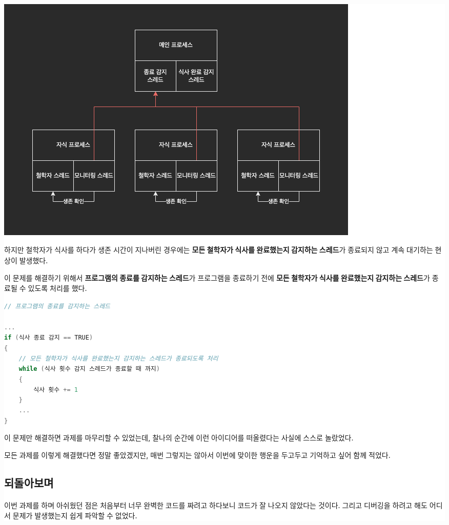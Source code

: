 ![16.png](/assets/images/2022/2022-10-13-42seoul-philosopher-implementation-retrospective/16.png)

하지만 철학자가 식사를 하다가 생존 시간이 지나버린 경우에는 **모든 철학자가 식사를 완료했는지 감지하는 스레드**가 종료되지 않고 계속 대기하는 현상이 발생했다.

이 문제를 해결하기 위해서 **프로그램의 종료를 감지하는 스레드**가 프로그램을 종료하기 전에 **모든 철학자가 식사를 완료했는지 감지하는 스레드**가 종료될 수 있도록 처리를 했다.

```c
// 프로그램의 종료를 감지하는 스레드

...
if (식사 종료 감지 == TRUE)
{
	// 모든 철학자가 식사를 완료했는지 감지하는 스레드가 종료되도록 처리
	while (식사 횟수 감지 스레드가 종료할 때 까지)
	{
		식사 횟수 += 1
	}
	...
}
```

이 문제만 해결하면 과제를 마무리할 수 있었는데, 찰나의 순간에 이런 아이디어를 떠올렸다는 사실에 스스로 놀랐었다.

모든 과제를 이렇게 해결했다면 정말 좋았겠지만, 매번 그렇지는 않아서 이번에 맞이한 행운을 두고두고 기억하고 싶어 함께 적었다.

## 되돌아보며

이번 과제를 하며 아쉬웠던 점은 처음부터 너무 완벽한 코드를 짜려고 하다보니 코드가 잘 나오지 않았다는 것이다. 그리고 디버깅을 하려고 해도 어디서 문제가 발생했는지 쉽게 파악할 수 없었다.
